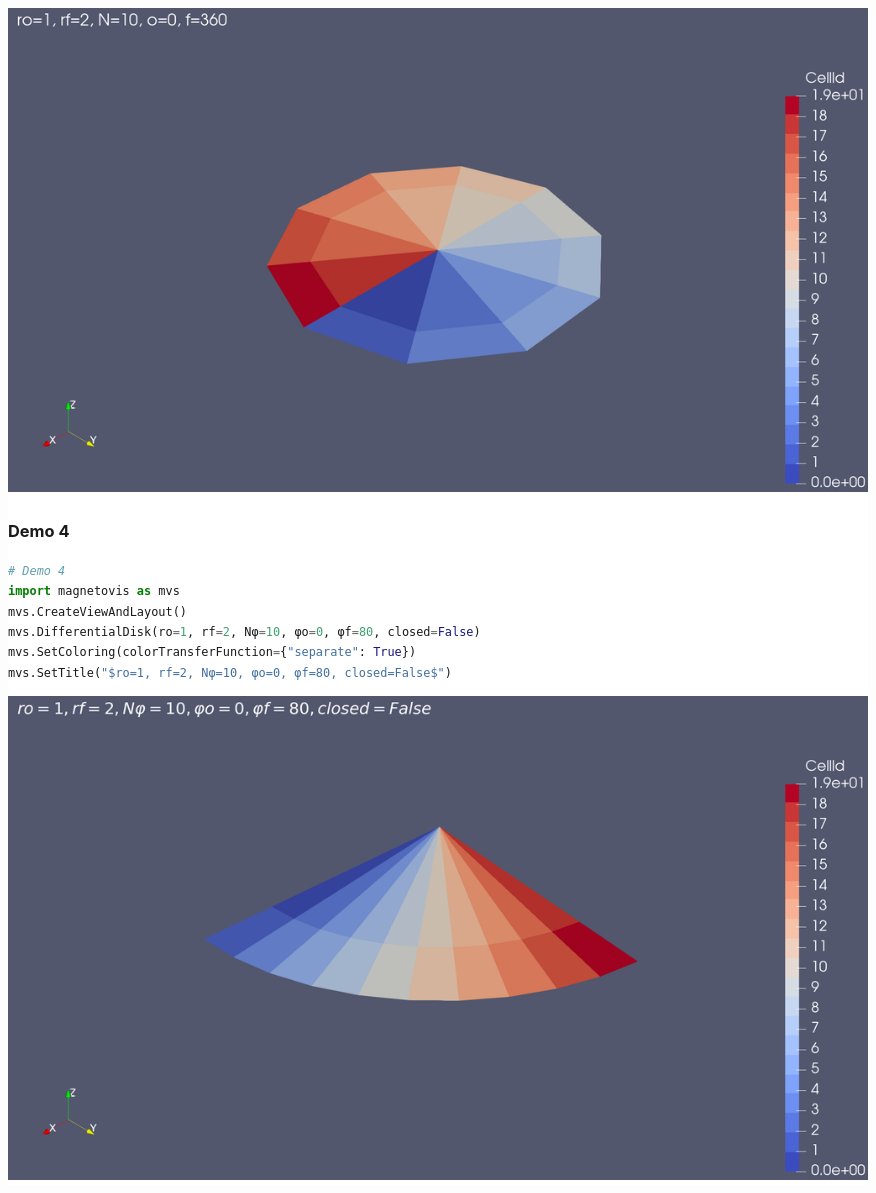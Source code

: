![DifferentialDisk_demo.py](Sources/DifferentialDisk_demo-3.png)

### Demo 4

```python
# Demo 4
import magnetovis as mvs
mvs.CreateViewAndLayout()
mvs.DifferentialDisk(ro=1, rf=2, Nφ=10, φo=0, φf=80, closed=False)
mvs.SetColoring(colorTransferFunction={"separate": True})
mvs.SetTitle("$ro=1, rf=2, Nφ=10, φo=0, φf=80, closed=False$")

```

![DifferentialDisk_demo.py](Sources/DifferentialDisk_demo-4.png)

